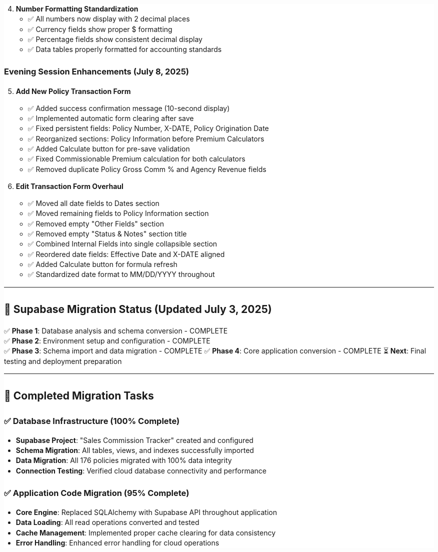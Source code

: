 4. **Number Formatting Standardization**
   - ✅ All numbers now display with 2 decimal places
   - ✅ Currency fields show proper $ formatting
   - ✅ Percentage fields show consistent decimal display
   - ✅ Data tables properly formatted for accounting standards

### Evening Session Enhancements (July 8, 2025)

5. **Add New Policy Transaction Form**
   - ✅ Added success confirmation message (10-second display)
   - ✅ Implemented automatic form clearing after save
   - ✅ Fixed persistent fields: Policy Number, X-DATE, Policy Origination Date
   - ✅ Reorganized sections: Policy Information before Premium Calculators
   - ✅ Added Calculate button for pre-save validation
   - ✅ Fixed Commissionable Premium calculation for both calculators
   - ✅ Removed duplicate Policy Gross Comm % and Agency Revenue fields

6. **Edit Transaction Form Overhaul**
   - ✅ Moved all date fields to Dates section
   - ✅ Moved remaining fields to Policy Information section
   - ✅ Removed empty "Other Fields" section
   - ✅ Removed empty "Status & Notes" section title
   - ✅ Combined Internal Fields into single collapsible section
   - ✅ Reordered date fields: Effective Date and X-DATE aligned
   - ✅ Added Calculate button for formula refresh
   - ✅ Standardized date format to MM/DD/YYYY throughout

---

## 🎯 Supabase Migration Status (Updated July 3, 2025)
✅ **Phase 1**: Database analysis and schema conversion - COMPLETE  
✅ **Phase 2**: Environment setup and configuration - COMPLETE  
✅ **Phase 3**: Schema import and data migration - COMPLETE
✅ **Phase 4**: Core application conversion - COMPLETE
⏳ **Next**: Final testing and deployment preparation

---

## 🚀 Completed Migration Tasks

### ✅ Database Infrastructure (100% Complete)
- **Supabase Project**: "Sales Commission Tracker" created and configured
- **Schema Migration**: All tables, views, and indexes successfully imported
- **Data Migration**: All 176 policies migrated with 100% data integrity
- **Connection Testing**: Verified cloud database connectivity and performance

### ✅ Application Code Migration (95% Complete)
- **Core Engine**: Replaced SQLAlchemy with Supabase API throughout application
- **Data Loading**: All read operations converted and tested
- **Cache Management**: Implemented proper cache clearing for data consistency
- **Error Handling**: Enhanced error handling for cloud operations
